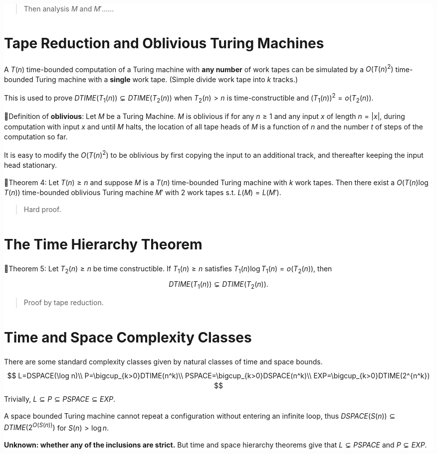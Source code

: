 >
> Then analysis $M$ and $M'$......

# Tape Reduction and Oblivious Turing Machines

A $T(n)$ time-bounded computation of a Turing machine with **any number** of work tapes can be simulated by a $O(T(n)^2)$ time-bounded Turing machine with a **single** work tape. (Simple divide work tape into $k$ tracks.)

This is used to prove $DTIME(T_1(n))\subsetneq DTIME(T_2(n))$ when $T_2(n)>n$ is time-constructible and $(T_1(n))^2=o(T_2(n))$.

:book:Definition of **oblivious**: Let $M$ be a Turing Machine. $M$ is oblivious if for any $n\ge1$ and any input $x$ of length $n=|x|$, during computation with input $x$ and until $M$ halts, the location of all tape heads of $M$ is a function of $n$ and the number $t$ of steps of the computation so far.

It is easy to modify the $O(T(n)^2)$ to be oblivious by first copying the input to an additional track, and thereafter keeping the input head stationary.

:dart:Theorem 4: Let $T(n)\ge n$ and suppose $M$ is a $T(n)$ time-bounded Turing machine with $k$ work tapes. Then there exist a $O(T(n)\log T(n))$ time-bounded oblivious Turing machine $M'$ with $2$ work tapes s.t. $L(M)=L(M')$.

> Hard proof.

# The Time Hierarchy Theorem

:dart:Theorem 5: Let $T_2(n)\ge n$ be time constructible. If $T_1(n)\ge n$ satisfies $T_1(n)\log T_1(n)=o(T_2(n))$, then
$$
DTIME(T_1(n))\subsetneq DTIME(T_2(n)).
$$

> Proof by tape reduction.

# Time and Space Complexity Classes

There are some standard complexity classes given by natural classes of time and space bounds.
$$
L=DSPACE(\log n)\\
P=\bigcup_{k>0}DTIME(n^k)\\
PSPACE=\bigcup_{k>0}DSPACE(n^k)\\
EXP=\bigcup_{k>0}DTIME(2^{n^k})
$$
Trivially, $L\subseteq P\subseteq PSPACE\subseteq EXP$.

A space bounded Turing machine cannot repeat a configuration without entering an infinite loop, thus $DSPACE(S(n))\subseteq DTIME(2^{O(S(n))})$ for $S(n)>\log n$.

**Unknown: whether any of the inclusions are strict.** But time and space hierarchy theorems give that $L\subsetneq PSPACE$ and $P\subsetneq EXP$.
